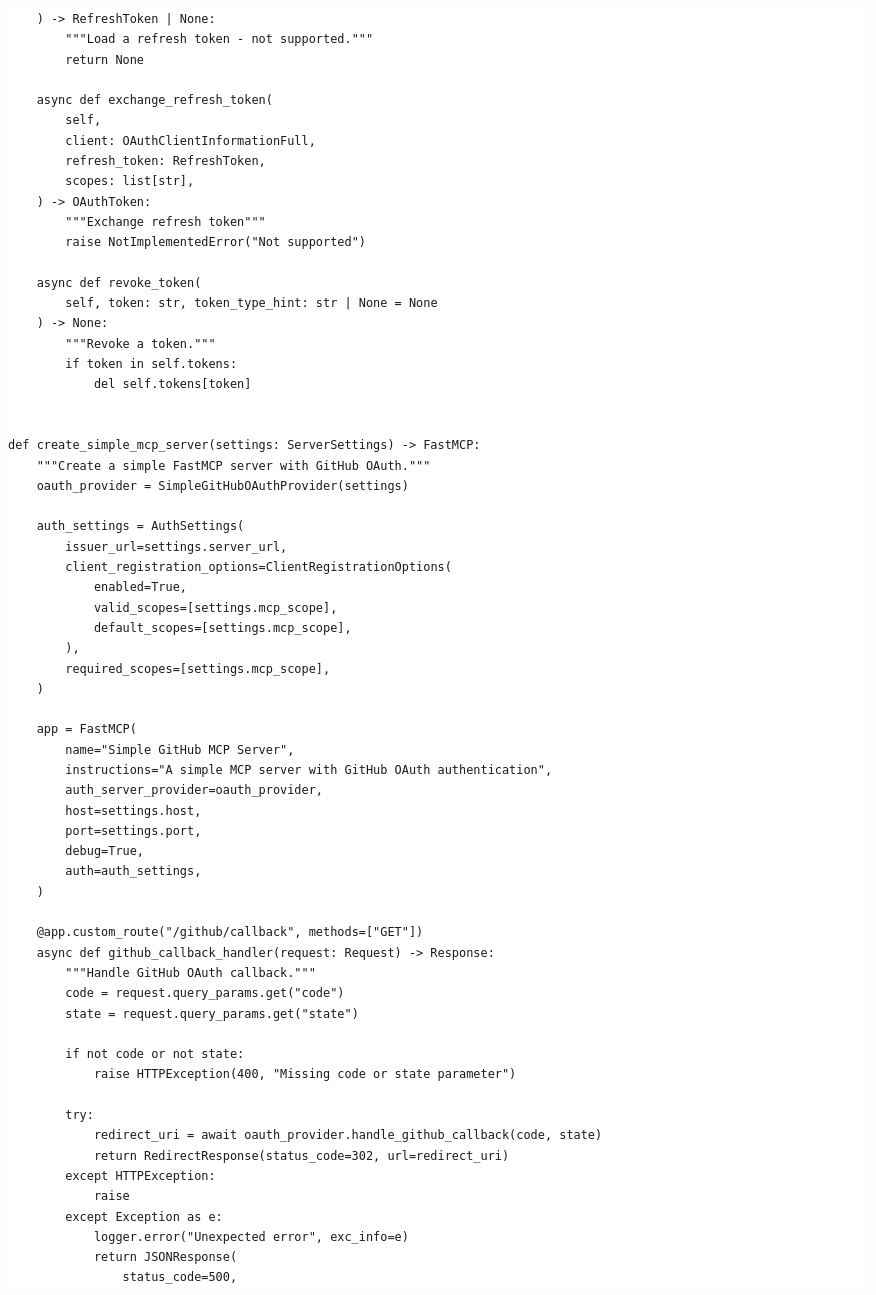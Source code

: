 ```
    ) -> RefreshToken | None:
        """Load a refresh token - not supported."""
        return None

    async def exchange_refresh_token(
        self,
        client: OAuthClientInformationFull,
        refresh_token: RefreshToken,
        scopes: list[str],
    ) -> OAuthToken:
        """Exchange refresh token"""
        raise NotImplementedError("Not supported")

    async def revoke_token(
        self, token: str, token_type_hint: str | None = None
    ) -> None:
        """Revoke a token."""
        if token in self.tokens:
            del self.tokens[token]


def create_simple_mcp_server(settings: ServerSettings) -> FastMCP:
    """Create a simple FastMCP server with GitHub OAuth."""
    oauth_provider = SimpleGitHubOAuthProvider(settings)

    auth_settings = AuthSettings(
        issuer_url=settings.server_url,
        client_registration_options=ClientRegistrationOptions(
            enabled=True,
            valid_scopes=[settings.mcp_scope],
            default_scopes=[settings.mcp_scope],
        ),
        required_scopes=[settings.mcp_scope],
    )

    app = FastMCP(
        name="Simple GitHub MCP Server",
        instructions="A simple MCP server with GitHub OAuth authentication",
        auth_server_provider=oauth_provider,
        host=settings.host,
        port=settings.port,
        debug=True,
        auth=auth_settings,
    )

    @app.custom_route("/github/callback", methods=["GET"])
    async def github_callback_handler(request: Request) -> Response:
        """Handle GitHub OAuth callback."""
        code = request.query_params.get("code")
        state = request.query_params.get("state")

        if not code or not state:
            raise HTTPException(400, "Missing code or state parameter")

        try:
            redirect_uri = await oauth_provider.handle_github_callback(code, state)
            return RedirectResponse(status_code=302, url=redirect_uri)
        except HTTPException:
            raise
        except Exception as e:
            logger.error("Unexpected error", exc_info=e)
            return JSONResponse(
                status_code=500,
```